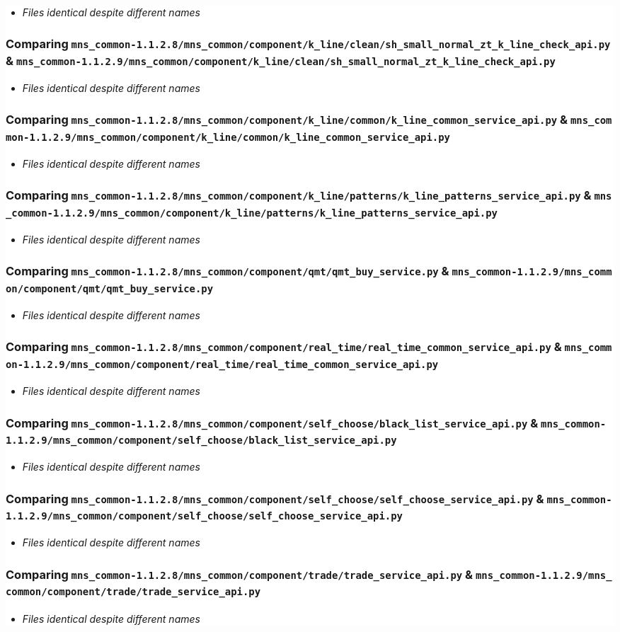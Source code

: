  * *Files identical despite different names*

### Comparing `mns_common-1.1.2.8/mns_common/component/k_line/clean/sh_small_normal_zt_k_line_check_api.py` & `mns_common-1.1.2.9/mns_common/component/k_line/clean/sh_small_normal_zt_k_line_check_api.py`

 * *Files identical despite different names*

### Comparing `mns_common-1.1.2.8/mns_common/component/k_line/common/k_line_common_service_api.py` & `mns_common-1.1.2.9/mns_common/component/k_line/common/k_line_common_service_api.py`

 * *Files identical despite different names*

### Comparing `mns_common-1.1.2.8/mns_common/component/k_line/patterns/k_line_patterns_service_api.py` & `mns_common-1.1.2.9/mns_common/component/k_line/patterns/k_line_patterns_service_api.py`

 * *Files identical despite different names*

### Comparing `mns_common-1.1.2.8/mns_common/component/qmt/qmt_buy_service.py` & `mns_common-1.1.2.9/mns_common/component/qmt/qmt_buy_service.py`

 * *Files identical despite different names*

### Comparing `mns_common-1.1.2.8/mns_common/component/real_time/real_time_common_service_api.py` & `mns_common-1.1.2.9/mns_common/component/real_time/real_time_common_service_api.py`

 * *Files identical despite different names*

### Comparing `mns_common-1.1.2.8/mns_common/component/self_choose/black_list_service_api.py` & `mns_common-1.1.2.9/mns_common/component/self_choose/black_list_service_api.py`

 * *Files identical despite different names*

### Comparing `mns_common-1.1.2.8/mns_common/component/self_choose/self_choose_service_api.py` & `mns_common-1.1.2.9/mns_common/component/self_choose/self_choose_service_api.py`

 * *Files identical despite different names*

### Comparing `mns_common-1.1.2.8/mns_common/component/trade/trade_service_api.py` & `mns_common-1.1.2.9/mns_common/component/trade/trade_service_api.py`

 * *Files identical despite different names*
